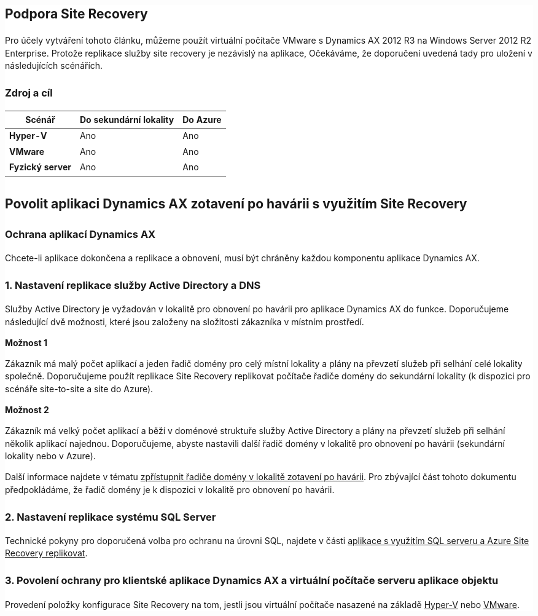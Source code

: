 ## <a name="site-recovery-support"></a>Podpora Site Recovery

Pro účely vytváření tohoto článku, můžeme použít virtuální počítače VMware s Dynamics AX 2012 R3 na Windows Server 2012 R2 Enterprise. Protože replikace služby site recovery je nezávislý na aplikace, Očekáváme, že doporučení uvedená tady pro uložení v následujících scénářích.

### <a name="source-and-target"></a>Zdroj a cíl

**Scénář** | **Do sekundární lokality** | **Do Azure**
--- | --- | ---
**Hyper-V** | Ano | Ano
**VMware** | Ano | Ano
**Fyzický server** | Ano | Ano

## <a name="enable-disaster-recovery-of-the-dynamics-ax-application-by-using-site-recovery"></a>Povolit aplikaci Dynamics AX zotavení po havárii s využitím Site Recovery
### <a name="protect-your-dynamics-ax-application"></a>Ochrana aplikací Dynamics AX
Chcete-li aplikace dokončena a replikace a obnovení, musí být chráněny každou komponentu aplikace Dynamics AX.

### <a name="1-set-up-active-directory-and-dns-replication"></a>1. Nastavení replikace služby Active Directory a DNS

Služby Active Directory je vyžadován v lokalitě pro obnovení po havárii pro aplikace Dynamics AX do funkce. Doporučujeme následující dvě možnosti, které jsou založeny na složitosti zákazníka v místním prostředí.

**Možnost 1**

Zákazník má malý počet aplikací a jeden řadič domény pro celý místní lokality a plány na převzetí služeb při selhání celé lokality společně. Doporučujeme použít replikace Site Recovery replikovat počítače řadiče domény do sekundární lokality (k dispozici pro scénáře site-to-site a site do Azure).

**Možnost 2**

Zákazník má velký počet aplikací a běží v doménové struktuře služby Active Directory a plány na převzetí služeb při selhání několik aplikací najednou. Doporučujeme, abyste nastavili další řadič domény v lokalitě pro obnovení po havárii (sekundární lokality nebo v Azure).

 Další informace najdete v tématu [zpřístupnit řadiče domény v lokalitě zotavení po havárii](site-recovery-active-directory.md). Pro zbývající část tohoto dokumentu předpokládáme, že řadič domény je k dispozici v lokalitě pro obnovení po havárii.

### <a name="2-set-up-sql-server-replication"></a>2. Nastavení replikace systému SQL Server
Technické pokyny pro doporučená volba pro ochranu na úrovni SQL, najdete v části [aplikace s využitím SQL serveru a Azure Site Recovery replikovat](site-recovery-sql.md).

### <a name="3-enable-protection-for-the-dynamics-ax-client-and-application-object-server-vms"></a>3. Povolení ochrany pro klientské aplikace Dynamics AX a virtuální počítače serveru aplikace objektu
Provedení položky konfigurace Site Recovery na tom, jestli jsou virtuální počítače nasazené na základě [Hyper-V](site-recovery-hyper-v-site-to-azure.md) nebo [VMware](site-recovery-vmware-to-azure.md).
